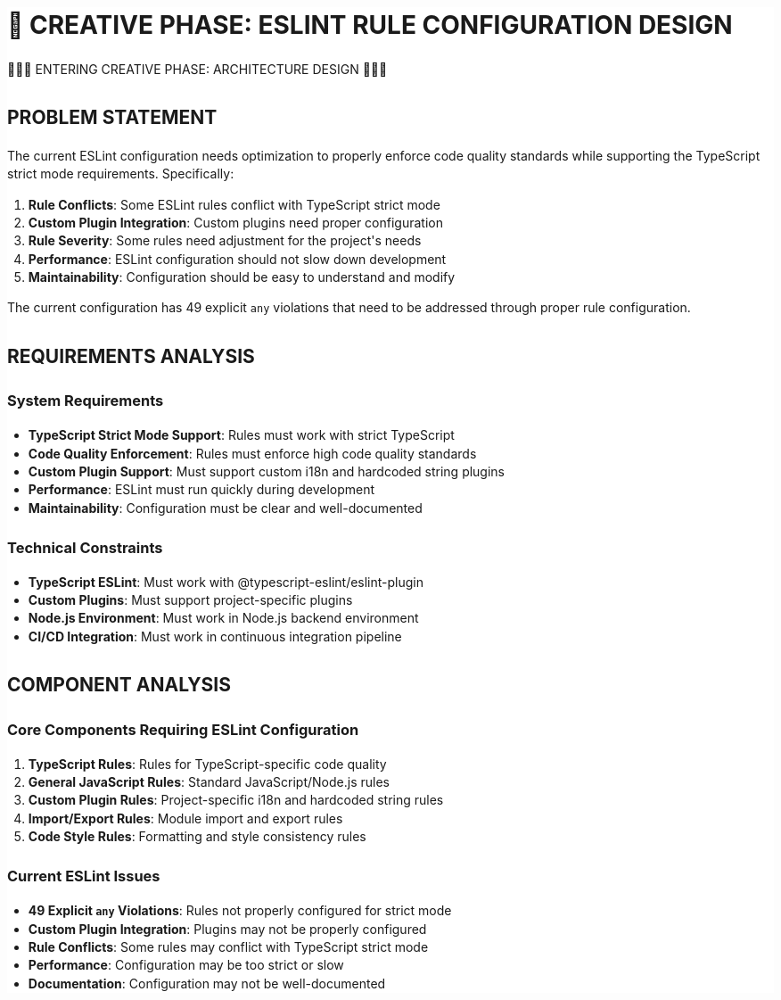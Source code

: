 # 🎨 CREATIVE PHASE: ESLINT RULE CONFIGURATION DESIGN

🎨🎨🎨 ENTERING CREATIVE PHASE: ARCHITECTURE DESIGN 🎨🎨🎨

## PROBLEM STATEMENT

The current ESLint configuration needs optimization to properly enforce code quality standards while supporting the TypeScript strict mode requirements. Specifically:

1. **Rule Conflicts**: Some ESLint rules conflict with TypeScript strict mode
2. **Custom Plugin Integration**: Custom plugins need proper configuration
3. **Rule Severity**: Some rules need adjustment for the project's needs
4. **Performance**: ESLint configuration should not slow down development
5. **Maintainability**: Configuration should be easy to understand and modify

The current configuration has 49 explicit `any` violations that need to be addressed through proper rule configuration.

## REQUIREMENTS ANALYSIS

### System Requirements
- **TypeScript Strict Mode Support**: Rules must work with strict TypeScript
- **Code Quality Enforcement**: Rules must enforce high code quality standards
- **Custom Plugin Support**: Must support custom i18n and hardcoded string plugins
- **Performance**: ESLint must run quickly during development
- **Maintainability**: Configuration must be clear and well-documented

### Technical Constraints
- **TypeScript ESLint**: Must work with @typescript-eslint/eslint-plugin
- **Custom Plugins**: Must support project-specific plugins
- **Node.js Environment**: Must work in Node.js backend environment
- **CI/CD Integration**: Must work in continuous integration pipeline

## COMPONENT ANALYSIS

### Core Components Requiring ESLint Configuration
1. **TypeScript Rules**: Rules for TypeScript-specific code quality
2. **General JavaScript Rules**: Standard JavaScript/Node.js rules
3. **Custom Plugin Rules**: Project-specific i18n and hardcoded string rules
4. **Import/Export Rules**: Module import and export rules
5. **Code Style Rules**: Formatting and style consistency rules

### Current ESLint Issues
- **49 Explicit `any` Violations**: Rules not properly configured for strict mode
- **Custom Plugin Integration**: Plugins may not be properly configured
- **Rule Conflicts**: Some rules may conflict with TypeScript strict mode
- **Performance**: Configuration may be too strict or slow
- **Documentation**: Configuration may not be well-documented
